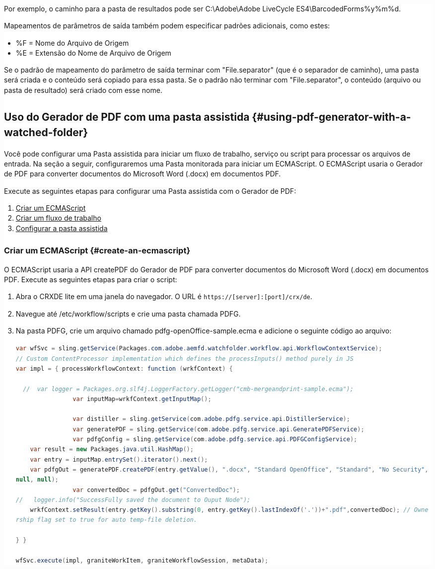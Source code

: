 Por exemplo, o caminho para a pasta de resultados pode ser C:\Adobe\Adobe LiveCycle ES4\BarcodedForms\%y\%m\%d.

Mapeamentos de parâmetros de saída também podem especificar padrões adicionais, como estes:

* %F = Nome do Arquivo de Origem
* %E = Extensão do Nome de Arquivo de Origem

Se o padrão de mapeamento do parâmetro de saída terminar com &quot;File.separator&quot; (que é o separador de caminho), uma pasta será criada e o conteúdo será copiado para essa pasta. Se o padrão não terminar com &quot;File.separator&quot;, o conteúdo (arquivo ou pasta de resultado) será criado com esse nome.

## Uso do Gerador de PDF com uma pasta assistida {#using-pdf-generator-with-a-watched-folder}

Você pode configurar uma Pasta assistida para iniciar um fluxo de trabalho, serviço ou script para processar os arquivos de entrada. Na seção a seguir, configuraremos uma Pasta monitorada para iniciar um ECMAScript. O ECMAScript usaria o Gerador de PDF para converter documentos do Microsoft Word (.docx) em documentos PDF.

Execute as seguintes etapas para configurar uma Pasta assistida com o Gerador de PDF:

1. [Criar um ECMAScript](/help/forms/using/watched-folder-in-aem-forms.md#p-create-an-ecmascript-p)
1. [Criar um fluxo de trabalho](/help/forms/using/watched-folder-in-aem-forms.md#p-create-a-workflow-p)
1. [Configurar a pasta assistida](/help/forms/using/watched-folder-in-aem-forms.md#p-configure-the-watched-folder-p)

### Criar um ECMAScript {#create-an-ecmascript}

O ECMAScript usaria a API createPDF do Gerador de PDF para converter documentos do Microsoft Word (.docx) em documentos PDF. Execute as seguintes etapas para criar o script:

1. Abra o CRXDE lite em uma janela do navegador. O URL é `https://[server]:[port]/crx/de`.

1. Navegue até /etc/workflow/scripts e crie uma pasta chamada PDFG.

1. Na pasta PDFG, crie um arquivo chamado pdfg-openOffice-sample.ecma e adicione o seguinte código ao arquivo:

   ```java
   var wfSvc = sling.getService(Packages.com.adobe.aemfd.watchfolder.workflow.api.WorkflowContextService);
   // Custom ContentProcessor implementation which defines the processInputs() method purely in JS
   var impl = { processWorkflowContext: function (wrkfContext) {
   
     //  var logger = Packages.org.slf4j.LoggerFactory.getLogger("cmb-mergeandprint-sample.ecma");
                   var inputMap=wrkfContext.getInputMap();
   
                   var distiller = sling.getService(com.adobe.pdfg.service.api.DistillerService);
                   var generatePDF = sling.getService(com.adobe.pdfg.service.api.GeneratePDFService);
                   var pdfgConfig = sling.getService(com.adobe.pdfg.service.api.PDFGConfigService);
       var result = new Packages.java.util.HashMap();
       var entry = inputMap.entrySet().iterator().next();
       var pdfgOut = generatePDF.createPDF(entry.getValue(), ".docx", "Standard OpenOffice", "Standard", "No Security", null, null);
                   var convertedDoc = pdfgOut.get("ConvertedDoc");
   //   logger.info("SuccessFully saved the document to Ouput Node");
       wrkfContext.setResult(entry.getKey().substring(0, entry.getKey().lastIndexOf('.'))+".pdf",convertedDoc); // Ownership flag set to true for auto temp-file deletion.
   
   } }
   
   wfSvc.execute(impl, graniteWorkItem, graniteWorkflowSession, metaData);
   ```

